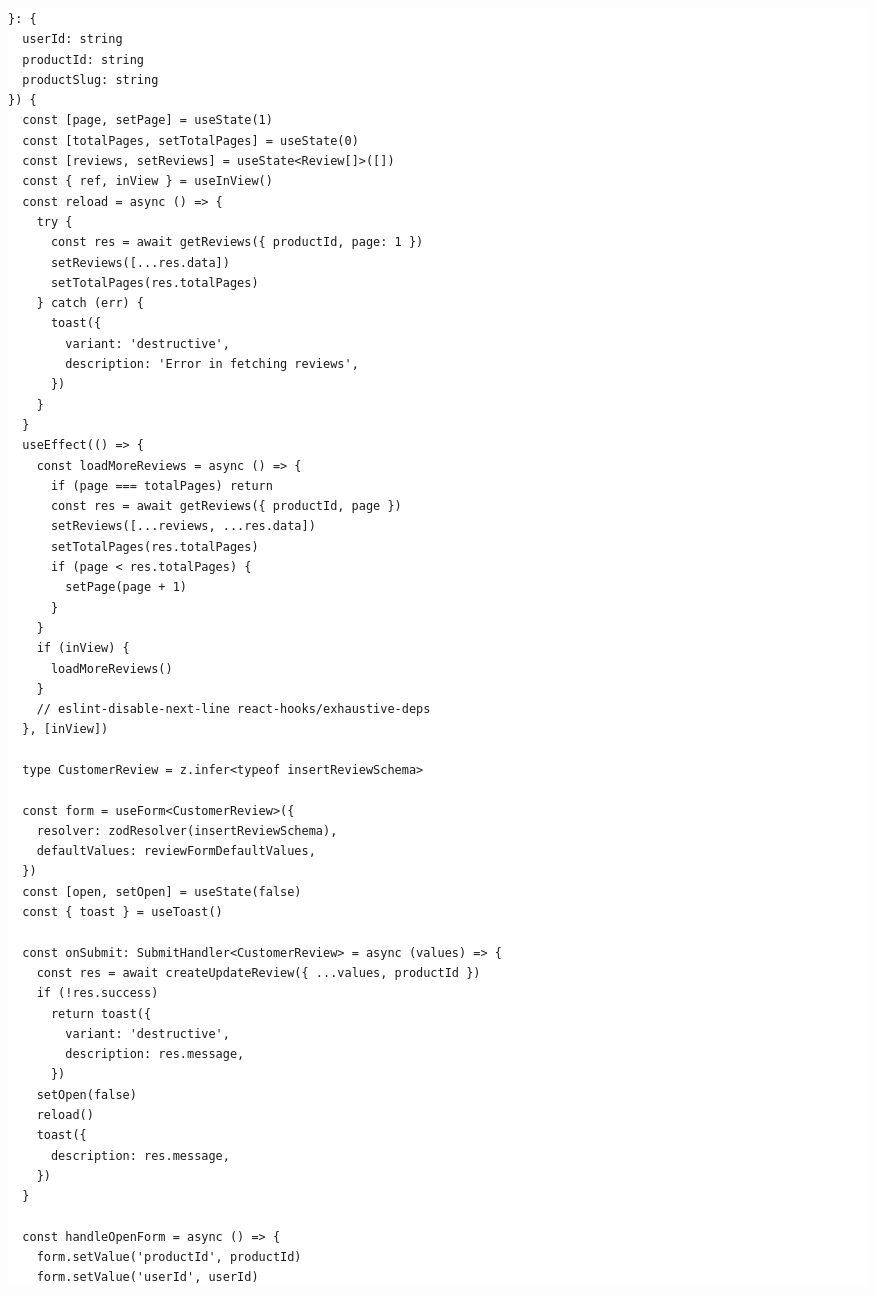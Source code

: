 ```tsx
}: {
  userId: string
  productId: string
  productSlug: string
}) {
  const [page, setPage] = useState(1)
  const [totalPages, setTotalPages] = useState(0)
  const [reviews, setReviews] = useState<Review[]>([])
  const { ref, inView } = useInView()
  const reload = async () => {
    try {
      const res = await getReviews({ productId, page: 1 })
      setReviews([...res.data])
      setTotalPages(res.totalPages)
    } catch (err) {
      toast({
        variant: 'destructive',
        description: 'Error in fetching reviews',
      })
    }
  }
  useEffect(() => {
    const loadMoreReviews = async () => {
      if (page === totalPages) return
      const res = await getReviews({ productId, page })
      setReviews([...reviews, ...res.data])
      setTotalPages(res.totalPages)
      if (page < res.totalPages) {
        setPage(page + 1)
      }
    }
    if (inView) {
      loadMoreReviews()
    }
    // eslint-disable-next-line react-hooks/exhaustive-deps
  }, [inView])

  type CustomerReview = z.infer<typeof insertReviewSchema>

  const form = useForm<CustomerReview>({
    resolver: zodResolver(insertReviewSchema),
    defaultValues: reviewFormDefaultValues,
  })
  const [open, setOpen] = useState(false)
  const { toast } = useToast()

  const onSubmit: SubmitHandler<CustomerReview> = async (values) => {
    const res = await createUpdateReview({ ...values, productId })
    if (!res.success)
      return toast({
        variant: 'destructive',
        description: res.message,
      })
    setOpen(false)
    reload()
    toast({
      description: res.message,
    })
  }

  const handleOpenForm = async () => {
    form.setValue('productId', productId)
    form.setValue('userId', userId)
```